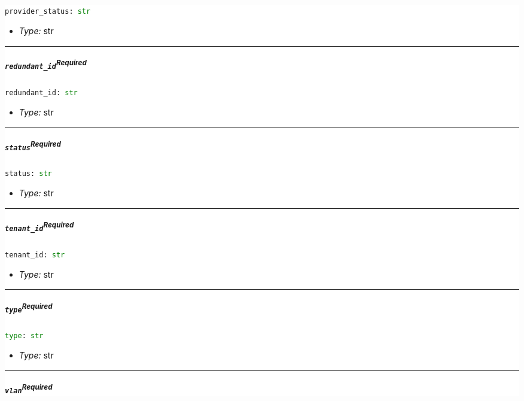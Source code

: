 ```python
provider_status: str
```

- *Type:* str

---

##### `redundant_id`<sup>Required</sup> <a name="redundant_id" id="@cdktf/provider-opentelekomcloud.directConnectV2.DirectConnectV2.property.redundantId"></a>

```python
redundant_id: str
```

- *Type:* str

---

##### `status`<sup>Required</sup> <a name="status" id="@cdktf/provider-opentelekomcloud.directConnectV2.DirectConnectV2.property.status"></a>

```python
status: str
```

- *Type:* str

---

##### `tenant_id`<sup>Required</sup> <a name="tenant_id" id="@cdktf/provider-opentelekomcloud.directConnectV2.DirectConnectV2.property.tenantId"></a>

```python
tenant_id: str
```

- *Type:* str

---

##### `type`<sup>Required</sup> <a name="type" id="@cdktf/provider-opentelekomcloud.directConnectV2.DirectConnectV2.property.type"></a>

```python
type: str
```

- *Type:* str

---

##### `vlan`<sup>Required</sup> <a name="vlan" id="@cdktf/provider-opentelekomcloud.directConnectV2.DirectConnectV2.property.vlan"></a>
